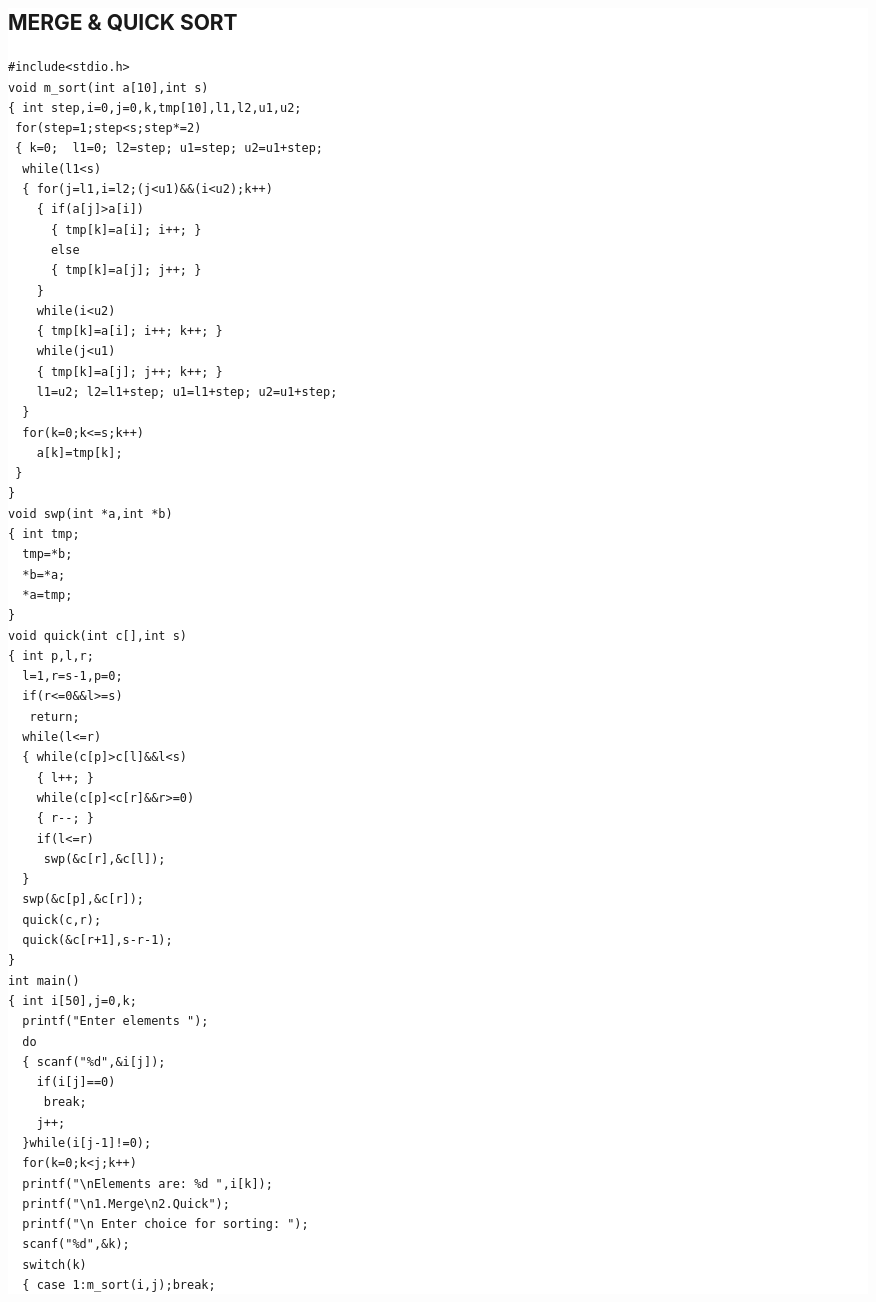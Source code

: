 ## MERGE & QUICK SORT
```
#include<stdio.h>
void m_sort(int a[10],int s)
{ int step,i=0,j=0,k,tmp[10],l1,l2,u1,u2;
 for(step=1;step<s;step*=2)
 { k=0;  l1=0; l2=step; u1=step; u2=u1+step;
  while(l1<s)
  { for(j=l1,i=l2;(j<u1)&&(i<u2);k++)
    { if(a[j]>a[i])
      { tmp[k]=a[i]; i++; }
      else
      { tmp[k]=a[j]; j++; }
    }
    while(i<u2)
    { tmp[k]=a[i]; i++; k++; }
    while(j<u1)
    { tmp[k]=a[j]; j++; k++; }
    l1=u2; l2=l1+step; u1=l1+step; u2=u1+step;
  }
  for(k=0;k<=s;k++)
    a[k]=tmp[k];
 }
}
void swp(int *a,int *b)
{ int tmp;
  tmp=*b;
  *b=*a;
  *a=tmp;
}
void quick(int c[],int s)
{ int p,l,r;
  l=1,r=s-1,p=0;
  if(r<=0&&l>=s)
   return;
  while(l<=r)
  { while(c[p]>c[l]&&l<s)
    { l++; }
    while(c[p]<c[r]&&r>=0)
    { r--; }
    if(l<=r)
     swp(&c[r],&c[l]);
  }
  swp(&c[p],&c[r]);
  quick(c,r);
  quick(&c[r+1],s-r-1);
}
int main()
{ int i[50],j=0,k;
  printf("Enter elements ");
  do
  { scanf("%d",&i[j]);
    if(i[j]==0)
     break;
    j++;
  }while(i[j-1]!=0);
  for(k=0;k<j;k++)
  printf("\nElements are: %d ",i[k]);
  printf("\n1.Merge\n2.Quick");
  printf("\n Enter choice for sorting: ");
  scanf("%d",&k);
  switch(k)
  { case 1:m_sort(i,j);break;
```